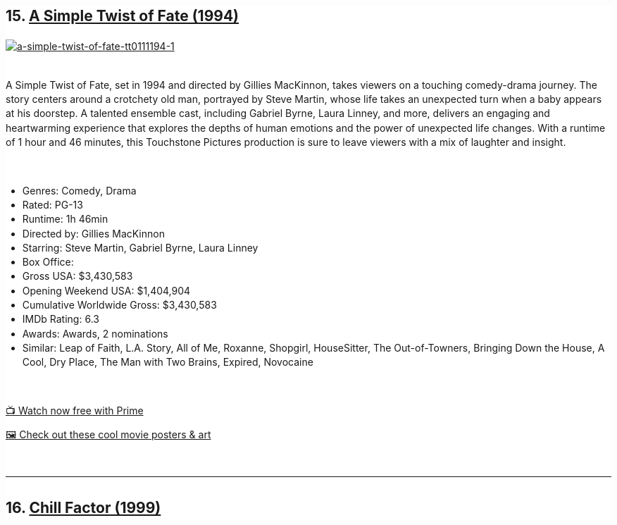 ## 15. [A Simple Twist of Fate (1994)](https://serp.ly/@serpmovies/amazon/a-simple-twist-of-fate-1994?utm_source=serp.media&utm_medium=website&utm_campaign=%40serpmedia&utm_content=a-simple-twist-of-fate-1994&utm_term=a-simple-twist-of-fate-1994)

<div class="image"><a href="https://serp.ly/@serpmovies/amazon/a-simple-twist-of-fate-1994?utm_source=serp.media&amp;utm_medium=website&amp;utm_campaign=%40serpmedia&amp;utm_content=a-simple-twist-of-fate-1994&amp;utm_term=a-simple-twist-of-fate-1994"><img alt="a-simple-twist-of-fate-tt0111194-1" src="https://imagedelivery.net/vy2bglCGN6hEeWOnSe2c7A/a-simple-twist-of-fate-tt0111194-1/h=600"/></a></div>

<br>

A Simple Twist of Fate, set in 1994 and directed by Gillies MacKinnon, takes viewers on a touching comedy-drama journey. The story centers around a crotchety old man, portrayed by Steve Martin, whose life takes an unexpected turn when a baby appears at his doorstep. A talented ensemble cast, including Gabriel Byrne, Laura Linney, and more, delivers an engaging and heartwarming experience that explores the depths of human emotions and the power of unexpected life changes. With a runtime of 1 hour and 46 minutes, this Touchstone Pictures production is sure to leave viewers with a mix of laughter and insight. 



<br>

- Genres: Comedy, Drama
- Rated: PG-13
- Runtime: 1h 46min
- Directed by: Gillies MacKinnon
- Starring: Steve Martin, Gabriel Byrne, Laura Linney
- Box Office:
 - Gross USA: $3,430,583
 - Opening Weekend USA: $1,404,904
 - Cumulative Worldwide Gross: $3,430,583
- IMDb Rating: 6.3
- Awards: Awards, 2 nominations
- Similar: Leap of Faith, L.A. Story, All of Me, Roxanne, Shopgirl, HouseSitter, The Out-of-Towners, Bringing Down the House, A Cool, Dry Place, The Man with Two Brains, Expired, Novocaine


<br>

[📺 Watch now free with Prime](https://serp.ly/@serpmovies/amazon/amazon-prime?utm_source=serp.media&utm_medium=website&utm_campaign=%40serpmedia&utm_content=amazon-prime&utm_term=-watch-now-free-with-prime)

[🖼️ Check out these cool movie posters & art](https://serp.ly/@serpmovies/amazon/a-simple-twist-of-fate-1994-poster?utm_source=serp.media&utm_medium=website&utm_campaign=%40serpmedia&utm_content=a-simple-twist-of-fate-1994-poster&utm_term=-check-out-these-cool-movie-posters-art)

<br>
<hr>

## 16. [Chill Factor (1999)](https://serp.ly/@serpmovies/amazon/chill-factor-1999?utm_source=serp.media&utm_medium=website&utm_campaign=%40serpmedia&utm_content=chill-factor-1999&utm_term=chill-factor-1999)
